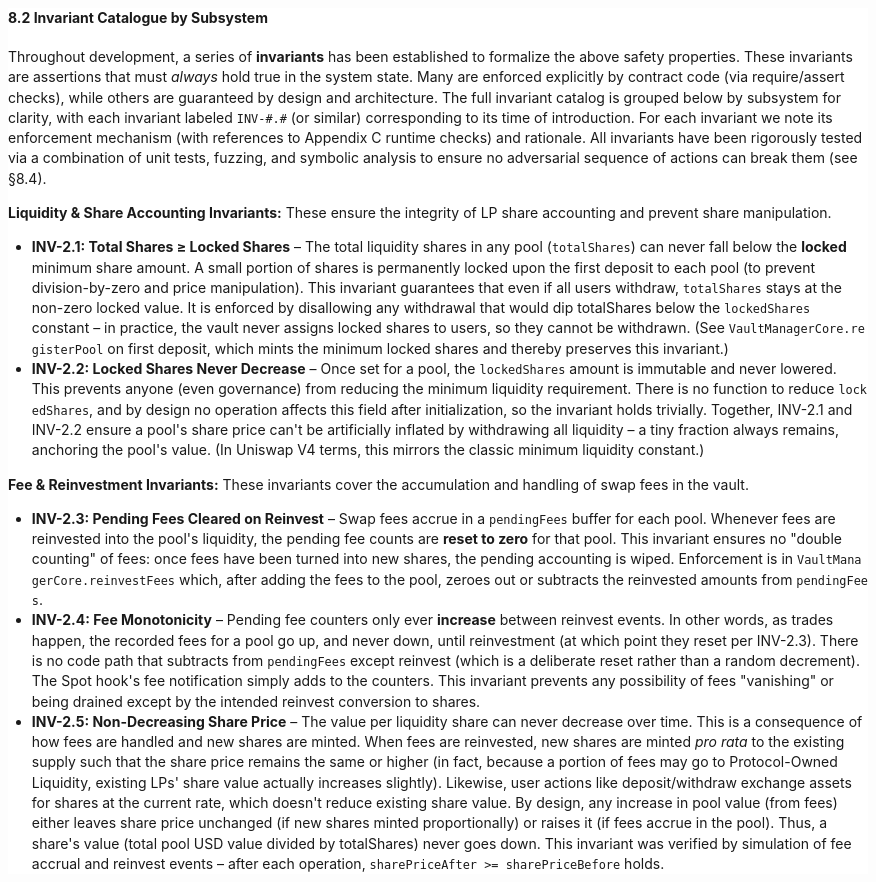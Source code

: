 #### 8.2 Invariant Catalogue by Subsystem

Throughout development, a series of **invariants** has been established to formalize the above safety properties. These invariants are assertions that must *always* hold true in the system state. Many are enforced explicitly by contract code (via require/assert checks), while others are guaranteed by design and architecture. The full invariant catalog is grouped below by subsystem for clarity, with each invariant labeled `INV-#.#` (or similar) corresponding to its time of introduction. For each invariant we note its enforcement mechanism (with references to Appendix C runtime checks) and rationale. All invariants have been rigorously tested via a combination of unit tests, fuzzing, and symbolic analysis to ensure no adversarial sequence of actions can break them (see §8.4).

**Liquidity & Share Accounting Invariants:** These ensure the integrity of LP share accounting and prevent share manipulation.

* **INV-2.1: Total Shares ≥ Locked Shares** – The total liquidity shares in any pool (`totalShares`) can never fall below the **locked** minimum share amount. A small portion of shares is permanently locked upon the first deposit to each pool (to prevent division-by-zero and price manipulation). This invariant guarantees that even if all users withdraw, `totalShares` stays at the non-zero locked value. It is enforced by disallowing any withdrawal that would dip totalShares below the `lockedShares` constant – in practice, the vault never assigns locked shares to users, so they cannot be withdrawn. (See `VaultManagerCore.registerPool` on first deposit, which mints the minimum locked shares and thereby preserves this invariant.)
* **INV-2.2: Locked Shares Never Decrease** – Once set for a pool, the `lockedShares` amount is immutable and never lowered. This prevents anyone (even governance) from reducing the minimum liquidity requirement. There is no function to reduce `lockedShares`, and by design no operation affects this field after initialization, so the invariant holds trivially. Together, INV-2.1 and INV-2.2 ensure a pool's share price can't be artificially inflated by withdrawing all liquidity – a tiny fraction always remains, anchoring the pool's value. (In Uniswap V4 terms, this mirrors the classic minimum liquidity constant.)

**Fee & Reinvestment Invariants:** These invariants cover the accumulation and handling of swap fees in the vault.

* **INV-2.3: Pending Fees Cleared on Reinvest** – Swap fees accrue in a `pendingFees` buffer for each pool. Whenever fees are reinvested into the pool's liquidity, the pending fee counts are **reset to zero** for that pool. This invariant ensures no "double counting" of fees: once fees have been turned into new shares, the pending accounting is wiped. Enforcement is in `VaultManagerCore.reinvestFees` which, after adding the fees to the pool, zeroes out or subtracts the reinvested amounts from `pendingFees`.
* **INV-2.4: Fee Monotonicity** – Pending fee counters only ever **increase** between reinvest events. In other words, as trades happen, the recorded fees for a pool go up, and never down, until reinvestment (at which point they reset per INV-2.3). There is no code path that subtracts from `pendingFees` except reinvest (which is a deliberate reset rather than a random decrement). The Spot hook's fee notification simply adds to the counters. This invariant prevents any possibility of fees "vanishing" or being drained except by the intended reinvest conversion to shares.
* **INV-2.5: Non-Decreasing Share Price** – The value per liquidity share can never decrease over time. This is a consequence of how fees are handled and new shares are minted. When fees are reinvested, new shares are minted *pro rata* to the existing supply such that the share price remains the same or higher (in fact, because a portion of fees may go to Protocol-Owned Liquidity, existing LPs' share value actually increases slightly). Likewise, user actions like deposit/withdraw exchange assets for shares at the current rate, which doesn't reduce existing share value. By design, any increase in pool value (from fees) either leaves share price unchanged (if new shares minted proportionally) or raises it (if fees accrue in the pool). Thus, a share's value (total pool USD value divided by totalShares) never goes down. This invariant was verified by simulation of fee accrual and reinvest events – after each operation, `sharePriceAfter >= sharePriceBefore` holds.
